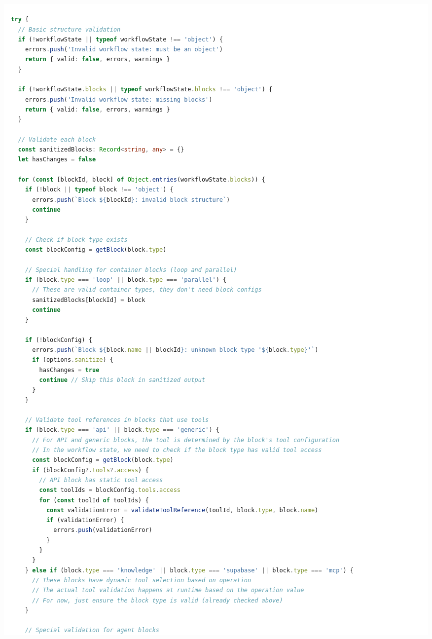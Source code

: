 ```typescript

  try {
    // Basic structure validation
    if (!workflowState || typeof workflowState !== 'object') {
      errors.push('Invalid workflow state: must be an object')
      return { valid: false, errors, warnings }
    }

    if (!workflowState.blocks || typeof workflowState.blocks !== 'object') {
      errors.push('Invalid workflow state: missing blocks')
      return { valid: false, errors, warnings }
    }

    // Validate each block
    const sanitizedBlocks: Record<string, any> = {}
    let hasChanges = false

    for (const [blockId, block] of Object.entries(workflowState.blocks)) {
      if (!block || typeof block !== 'object') {
        errors.push(`Block ${blockId}: invalid block structure`)
        continue
      }

      // Check if block type exists
      const blockConfig = getBlock(block.type)

      // Special handling for container blocks (loop and parallel)
      if (block.type === 'loop' || block.type === 'parallel') {
        // These are valid container types, they don't need block configs
        sanitizedBlocks[blockId] = block
        continue
      }

      if (!blockConfig) {
        errors.push(`Block ${block.name || blockId}: unknown block type '${block.type}'`)
        if (options.sanitize) {
          hasChanges = true
          continue // Skip this block in sanitized output
        }
      }

      // Validate tool references in blocks that use tools
      if (block.type === 'api' || block.type === 'generic') {
        // For API and generic blocks, the tool is determined by the block's tool configuration
        // In the workflow state, we need to check if the block type has valid tool access
        const blockConfig = getBlock(block.type)
        if (blockConfig?.tools?.access) {
          // API block has static tool access
          const toolIds = blockConfig.tools.access
          for (const toolId of toolIds) {
            const validationError = validateToolReference(toolId, block.type, block.name)
            if (validationError) {
              errors.push(validationError)
            }
          }
        }
      } else if (block.type === 'knowledge' || block.type === 'supabase' || block.type === 'mcp') {
        // These blocks have dynamic tool selection based on operation
        // The actual tool validation happens at runtime based on the operation value
        // For now, just ensure the block type is valid (already checked above)
      }

      // Special validation for agent blocks
```